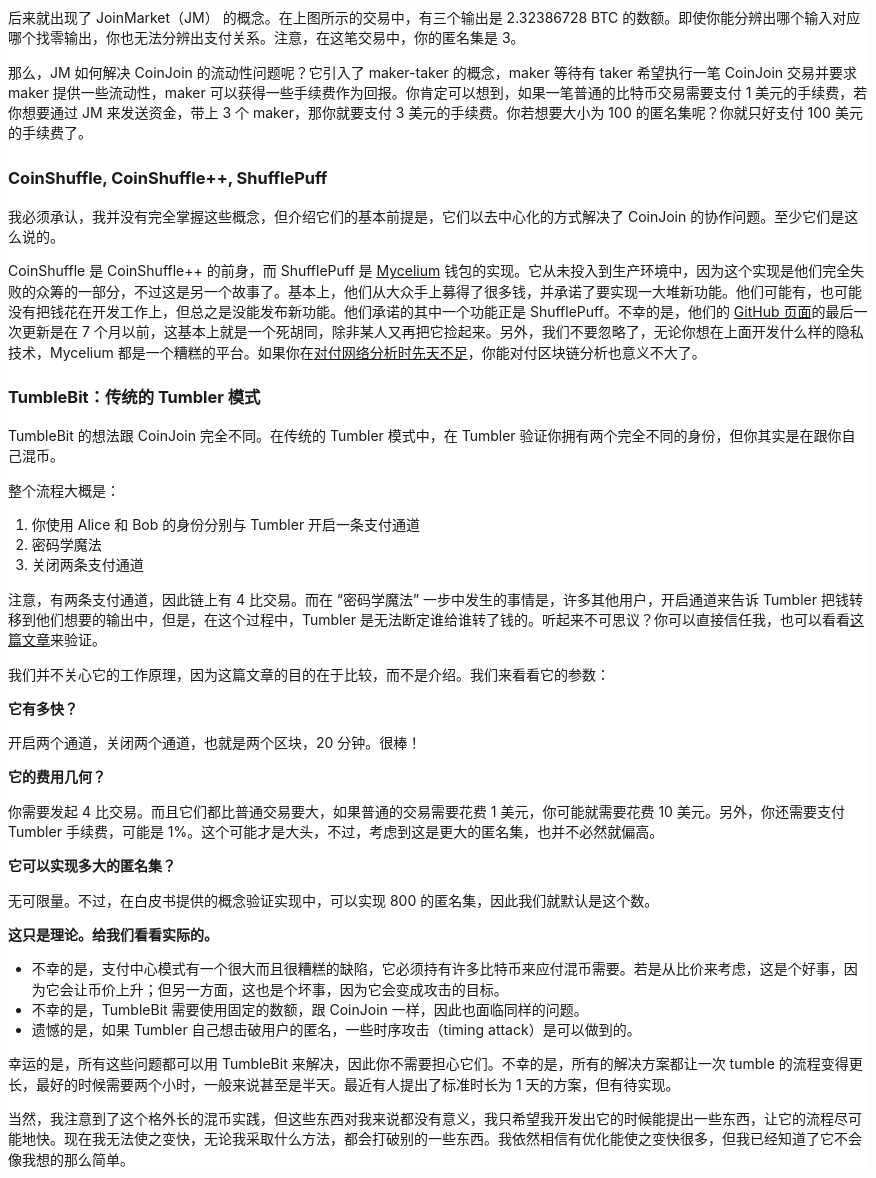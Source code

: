 后来就出现了 JoinMarket（JM） 的概念。在上图所示的交易中，有三个输出是 2.32386728 BTC 的数额。即使你能分辨出哪个输入对应哪个找零输出，你也无法分辨出支付关系。注意，在这笔交易中，你的匿名集是 3。

那么，JM 如何解决 CoinJoin 的流动性问题呢？它引入了 maker-taker 的概念，maker 等待有 taker 希望执行一笔 CoinJoin 交易并要求 maker 提供一些流动性，maker 可以获得一些手续费作为回报。你肯定可以想到，如果一笔普通的比特币交易需要支付 1 美元的手续费，若你想要通过 JM 来发送资金，带上 3 个 maker，那你就要支付 3 美元的手续费。你若想要大小为 100 的匿名集呢？你就只好支付 100 美元的手续费了。

### CoinShuffle, CoinShuffle++, ShufflePuff

 我必须承认，我并没有完全掌握这些概念，但介绍它们的基本前提是，它们以去中心化的方式解决了 CoinJoin 的协作问题。至少它们是这么说的。

CoinShuffle 是 CoinShuffle++ 的前身，而 ShufflePuff 是 [Mycelium](https://wallet.mycelium.com/) 钱包的实现。它从未投入到生产环境中，因为这个实现是他们完全失败的众筹的一部分，不过这是另一个故事了。基本上，他们从大众手上募得了很多钱，并承诺了要实现一大堆新功能。他们可能有，也可能没有把钱花在开发工作上，但总之是没能发布新功能。他们承诺的其中一个功能正是 ShufflePuff。不幸的是，他们的 [GitHub 页面](https://github.com/DanielKrawisz/Shufflepuff)的最后一次更新是在 7 个月以前，这基本上就是一个死胡同，除非某人又再把它捡起来。另外，我们不要忽略了，无论你想在上面开发什么样的隐私技术，Mycelium 都是一个糟糕的平台。如果你在[对付网络分析时先天不足](https://medium.com/@nopara73/bitcoin-privacy-landscape-in-2017-zero-to-hero-guidelines-and-research-a10d30f1e034)，你能对付区块链分析也意义不大了。

### TumbleBit：传统的 Tumbler 模式

TumbleBit 的想法跟 CoinJoin 完全不同。在传统的 Tumbler 模式中，在 Tumbler 验证你拥有两个完全不同的身份，但你其实是在跟你自己混币。

整个流程大概是：

1. 你使用 Alice 和 Bob 的身份分别与 Tumbler 开启一条支付通道
2. 密码学魔法
3. 关闭两条支付通道

注意，有两条支付通道，因此链上有 4 比交易。而在 “密码学魔法” 一步中发生的事情是，许多其他用户，开启通道来告诉 Tumbler 把钱转移到他们想要的输出中，但是，在这个过程中，Tumbler 是无法断定谁给谁转了钱的。听起来不可思议？你可以直接信任我，也可以看看[这篇文章](https://medium.com/@nopara73/understanding-tumblebit-part-3-not-even-the-tumbler-can-breach-your-privacy-how-8d49d89e3a0d)来验证。

 我们并不关心它的工作原理，因为这篇文章的目的在于比较，而不是介绍。我们来看看它的参数：

**它有多快？**

开启两个通道，关闭两个通道，也就是两个区块，20 分钟。很棒！

**它的费用几何？**

你需要发起 4 比交易。而且它们都比普通交易要大，如果普通的交易需要花费 1 美元，你可能就需要花费 10 美元。另外，你还需要支付 Tumbler 手续费，可能是 1%。这个可能才是大头，不过，考虑到这是更大的匿名集，也并不必然就偏高。

**它可以实现多大的匿名集？**

无可限量。不过，在白皮书提供的概念验证实现中，可以实现 800 的匿名集，因此我们就默认是这个数。

**这只是理论。给我们看看实际的。**

- 不幸的是，支付中心模式有一个很大而且很糟糕的缺陷，它必须持有许多比特币来应付混币需要。若是从比价来考虑，这是个好事，因为它会让币价上升；但另一方面，这也是个坏事，因为它会变成攻击的目标。
- 不幸的是，TumbleBit 需要使用固定的数额，跟 CoinJoin 一样，因此也面临同样的问题。
- 遗憾的是，如果 Tumbler 自己想击破用户的匿名，一些时序攻击（timing attack）是可以做到的。

幸运的是，所有这些问题都可以用 TumbleBit 来解决，因此你不需要担心它们。不幸的是，所有的解决方案都让一次 tumble 的流程变得更长，最好的时候需要两个小时，一般来说甚至是半天。最近有人提出了标准时长为 1 天的方案，但有待实现。

当然，我注意到了这个格外长的混币实践，但这些东西对我来说都没有意义，我只希望我开发出它的时候能提出一些东西，让它的流程尽可能地快。现在我无法使之变快，无论我采取什么方法，都会打破别的一些东西。我依然相信有优化能使之变快很多，但我已经知道了它不会像我想的那么简单。
